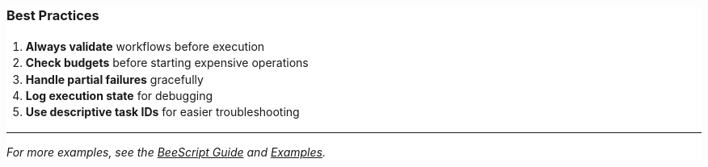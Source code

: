 ### Best Practices

1. **Always validate** workflows before execution
2. **Check budgets** before starting expensive operations
3. **Handle partial failures** gracefully
4. **Log execution state** for debugging
5. **Use descriptive task IDs** for easier troubleshooting

---

*For more examples, see the [BeeScript Guide](../guides/advanced-beescript.md) and [Examples](../examples/).*